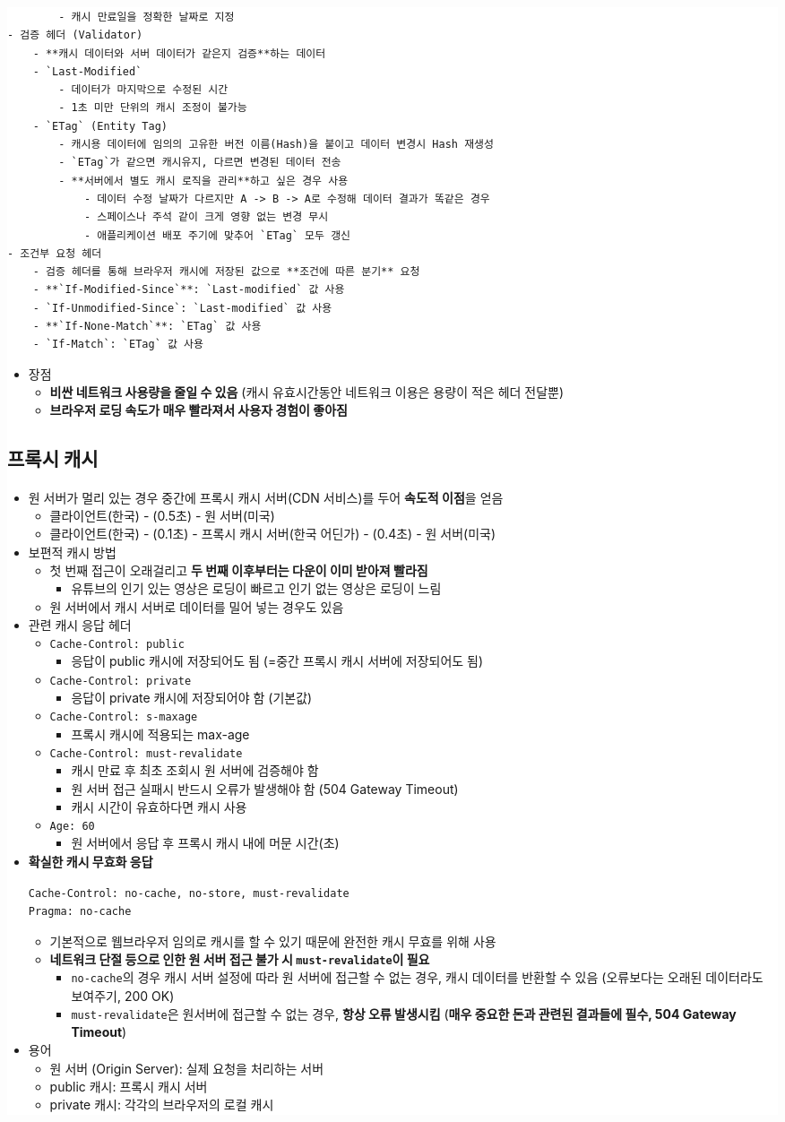 			- 캐시 만료일을 정확한 날짜로 지정
	- 검증 헤더 (Validator)
		- **캐시 데이터와 서버 데이터가 같은지 검증**하는 데이터
		- `Last-Modified`
			- 데이터가 마지막으로 수정된 시간
			- 1초 미만 단위의 캐시 조정이 불가능
		- `ETag` (Entity Tag)
			- 캐시용 데이터에 임의의 고유한 버전 이름(Hash)을 붙이고 데이터 변경시 Hash 재생성
			- `ETag`가 같으면 캐시유지, 다르면 변경된 데이터 전송
			- **서버에서 별도 캐시 로직을 관리**하고 싶은 경우 사용
				- 데이터 수정 날짜가 다르지만 A -> B -> A로 수정해 데이터 결과가 똑같은 경우
				- 스페이스나 주석 같이 크게 영향 없는 변경 무시
				- 애플리케이션 배포 주기에 맞추어 `ETag` 모두 갱신
	- 조건부 요청 헤더
		- 검증 헤더를 통해 브라우저 캐시에 저장된 값으로 **조건에 따른 분기** 요청
		- **`If-Modified-Since`**: `Last-modified` 값 사용
		- `If-Unmodified-Since`: `Last-modified` 값 사용
		- **`If-None-Match`**: `ETag` 값 사용
		- `If-Match`: `ETag` 값 사용
- 장점
	- **비싼 네트워크 사용량을 줄일 수 있음** (캐시 유효시간동안 네트워크 이용은 용량이 적은 헤더 전달뿐)
	- **브라우저 로딩 속도가 매우 빨라져서 사용자 경험이 좋아짐**

## 프록시 캐시
- 원 서버가 멀리 있는 경우 중간에 프록시 캐시 서버(CDN 서비스)를 두어 **속도적 이점**을 얻음
	- 클라이언트(한국) - (0.5초) - 원 서버(미국)
	- 클라이언트(한국) - (0.1초) - 프록시 캐시 서버(한국 어딘가) - (0.4초) - 원 서버(미국)
- 보편적 캐시 방법
	- 첫 번째 접근이 오래걸리고 **두 번째 이후부터는 다운이 이미 받아져 빨라짐**
		- 유튜브의 인기 있는 영상은 로딩이 빠르고 인기 없는 영상은 로딩이 느림
	- 원 서버에서 캐시 서버로 데이터를 밀어 넣는 경우도 있음
- 관련 캐시 응답 헤더
	- `Cache-Control: public`
		- 응답이 public 캐시에 저장되어도 됨 (=중간 프록시 캐시 서버에 저장되어도 됨)
	- `Cache-Control: private`
		- 응답이 private 캐시에 저장되어야 함 (기본값)
	- `Cache-Control: s-maxage`
		- 프록시 캐시에 적용되는 max-age
	- `Cache-Control: must-revalidate`
		- 캐시 만료 후 최초 조회시 원 서버에 검증해야 함
		- 원 서버 접근 실패시 반드시 오류가 발생해야 함 (504 Gateway Timeout)
		- 캐시 시간이 유효하다면 캐시 사용
	- `Age: 60`
		- 원 서버에서 응답 후 프록시 캐시 내에 머문 시간(초)
- **확실한 캐시 무효화 응답**
	```
	Cache-Control: no-cache, no-store, must-revalidate
	Pragma: no-cache
	```
	- 기본적으로 웹브라우저 임의로 캐시를 할 수 있기 때문에 완전한 캐시 무효를 위해 사용
	- **네트워크 단절 등으로 인한 원 서버 접근 불가 시 `must-revalidate`이 필요**
		- `no-cache`의 경우 캐시 서버 설정에 따라 원 서버에 접근할 수 없는 경우, 캐시 데이터를 반환할 수 있음 (오류보다는 오래된 데이터라도 보여주기, 200 OK)
		- `must-revalidate`은 원서버에 접근할 수 없는 경우, **항상 오류 발생시킴** (**매우 중요한 돈과 관련된 결과들에 필수, 504 Gateway Timeout**)
- 용어
	- 원 서버 (Origin Server): 실제 요청을 처리하는 서버
	- public 캐시: 프록시 캐시 서버
	- private 캐시: 각각의 브라우저의 로컬 캐시
